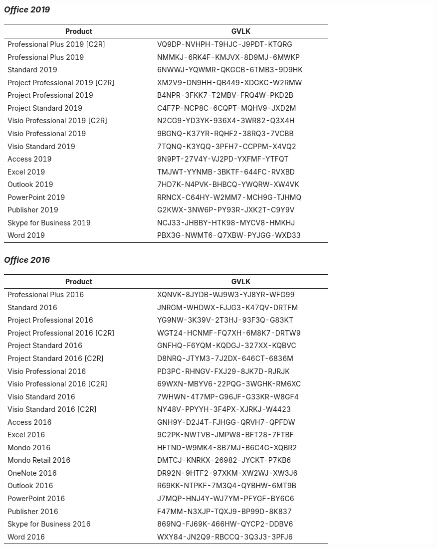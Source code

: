 ### _Office 2019_
<table width="650" cellspacing="0" cellpadding="0">
    <colgroup>
       <col span="1" width="300">
       <col span="1" width="350">
    </colgroup>
    <thead><tr><th>Product</th><th>GVLK</th></tr></thead>
    <tbody>
         <tr><td>Professional Plus 2019 [C2R]</td><td>VQ9DP-NVHPH-T9HJC-J9PDT-KTQRG</td></tr>
         <tr><td>Professional Plus 2019</td><td>NMMKJ-6RK4F-KMJVX-8D9MJ-6MWKP</td></tr>
         <tr><td>Standard 2019</td><td>6NWWJ-YQWMR-QKGCB-6TMB3-9D9HK</td></tr>
         <tr><td>Project Professional 2019 [C2R]</td><td>XM2V9-DN9HH-QB449-XDGKC-W2RMW</td></tr>
         <tr><td>Project Professional 2019</td><td>B4NPR-3FKK7-T2MBV-FRQ4W-PKD2B</td></tr>
         <tr><td>Project Standard 2019</td><td>C4F7P-NCP8C-6CQPT-MQHV9-JXD2M</td></tr>
         <tr><td>Visio Professional 2019 [C2R]</td><td>N2CG9-YD3YK-936X4-3WR82-Q3X4H </td></tr>
         <tr><td>Visio Professional 2019</td><td>9BGNQ-K37YR-RQHF2-38RQ3-7VCBB</td></tr>
         <tr><td>Visio Standard 2019</td><td>7TQNQ-K3YQQ-3PFH7-CCPPM-X4VQ2</td></tr>
         <tr><td>Access 2019</td><td>9N9PT-27V4Y-VJ2PD-YXFMF-YTFQT</td></tr>
         <tr><td>Excel 2019</td><td>TMJWT-YYNMB-3BKTF-644FC-RVXBD</td></tr>         
         <tr><td>Outlook 2019</td><td>7HD7K-N4PVK-BHBCQ-YWQRW-XW4VK</td></tr>
         <tr><td>PowerPoint 2019</td><td>RRNCX-C64HY-W2MM7-MCH9G-TJHMQ</td></tr>
         <tr><td>Publisher 2019</td><td>G2KWX-3NW6P-PY93R-JXK2T-C9Y9V</td></tr>
         <tr><td>Skype for Business 2019</td><td>NCJ33-JHBBY-HTK98-MYCV8-HMKHJ</td></tr>
         <tr><td>Word 2019</td><td>PBX3G-NWMT6-Q7XBW-PYJGG-WXD33</td></tr>
    </tbody>
</table>

### _Office 2016_
<table width="650" cellspacing="0" cellpadding="0">
    <colgroup>
       <col span="1" width="300">
       <col span="1" width="350">
    </colgroup>
    <thead><tr><th>Product</th><th>GVLK</th></tr></thead>
    <tbody>
         <tr><td>Professional Plus 2016</td><td>XQNVK-8JYDB-WJ9W3-YJ8YR-WFG99</td></tr>
         <tr><td>Standard 2016</td><td>JNRGM-WHDWX-FJJG3-K47QV-DRTFM</td></tr>
         <tr><td>Project Professional 2016</td><td>YG9NW-3K39V-2T3HJ-93F3Q-G83KT</td></tr>
         <tr><td>Project Professional 2016 [C2R]</td><td>WGT24-HCNMF-FQ7XH-6M8K7-DRTW9</td></tr>
         <tr><td>Project Standard 2016</td><td>GNFHQ-F6YQM-KQDGJ-327XX-KQBVC</td></tr>
         <tr><td>Project Standard 2016 [C2R]</td><td>D8NRQ-JTYM3-7J2DX-646CT-6836M</td></tr>
         <tr><td>Visio Professional 2016</td><td>PD3PC-RHNGV-FXJ29-8JK7D-RJRJK</td></tr>
         <tr><td>Visio Professional 2016 [C2R]</td><td>69WXN-MBYV6-22PQG-3WGHK-RM6XC</td></tr>
         <tr><td>Visio Standard 2016</td><td>7WHWN-4T7MP-G96JF-G33KR-W8GF4</td></tr>
         <tr><td>Visio Standard 2016 [C2R]</td><td>NY48V-PPYYH-3F4PX-XJRKJ-W4423</td></tr>
         <tr><td>Access 2016</td><td>GNH9Y-D2J4T-FJHGG-QRVH7-QPFDW</td></tr>
         <tr><td>Excel 2016</td><td>9C2PK-NWTVB-JMPW8-BFT28-7FTBF</td></tr>
         <tr><td>Mondo 2016</td><td>HFTND-W9MK4-8B7MJ-B6C4G-XQBR2</td></tr>
         <tr><td>Mondo Retail 2016</td><td>DMTCJ-KNRKX-26982-JYCKT-P7KB6</td></tr>
         <tr><td>OneNote 2016</td><td>DR92N-9HTF2-97XKM-XW2WJ-XW3J6</td></tr>
         <tr><td>Outlook 2016</td><td>R69KK-NTPKF-7M3Q4-QYBHW-6MT9B</td></tr>
         <tr><td>PowerPoint 2016</td><td>J7MQP-HNJ4Y-WJ7YM-PFYGF-BY6C6</td></tr>
         <tr><td>Publisher 2016</td><td>F47MM-N3XJP-TQXJ9-BP99D-8K837</td></tr>
         <tr><td>Skype for Business 2016</td><td>869NQ-FJ69K-466HW-QYCP2-DDBV6</td></tr>
         <tr><td>Word 2016</td><td>WXY84-JN2Q9-RBCCQ-3Q3J3-3PFJ6</td></tr>
    </tbody>
</table>
